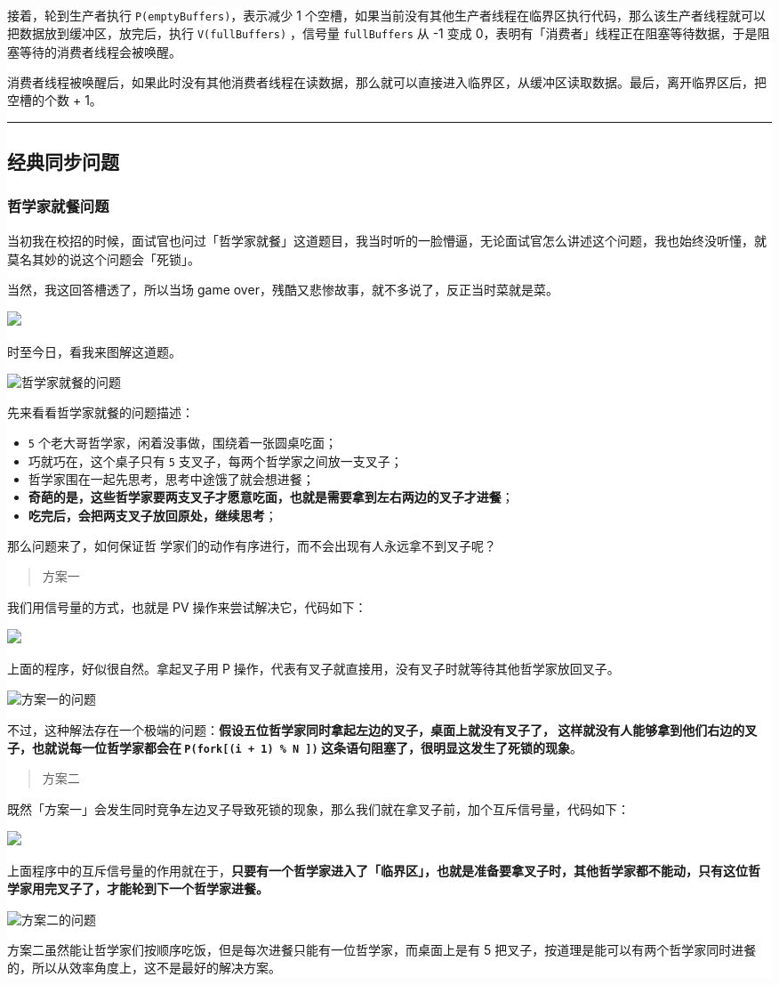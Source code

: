 接着，轮到生产者执行 `P(emptyBuffers)`，表示减少 1 个空槽，如果当前没有其他生产者线程在临界区执行代码，那么该生产者线程就可以把数据放到缓冲区，放完后，执行 `V(fullBuffers)` ，信号量 `fullBuffers` 从 -1 变成 0，表明有「消费者」线程正在阻塞等待数据，于是阻塞等待的消费者线程会被唤醒。

消费者线程被唤醒后，如果此时没有其他消费者线程在读数据，那么就可以直接进入临界区，从缓冲区读取数据。最后，离开临界区后，把空槽的个数 + 1。 


---

## 经典同步问题

### 哲学家就餐问题

当初我在校招的时候，面试官也问过「哲学家就餐」这道题目，我当时听的一脸懵逼，无论面试官怎么讲述这个问题，我也始终没听懂，就莫名其妙的说这个问题会「死锁」。

当然，我这回答槽透了，所以当场 game over，残酷又悲惨故事，就不多说了，反正当时菜就是菜。

![](https://cdn.xiaolincoding.com/gh/xiaolincoder/ImageHost/%E6%93%8D%E4%BD%9C%E7%B3%BB%E7%BB%9F/%E4%BA%92%E6%96%A5%E4%B8%8E%E5%90%8C%E6%AD%A5/22-%E4%B8%8D%E9%9A%BE%E8%BF%87-%E8%A1%A8%E6%83%85.jpg)

时至今日，看我来图解这道题。

![哲学家就餐的问题](https://cdn.xiaolincoding.com/gh/xiaolincoder/ImageHost/%E6%93%8D%E4%BD%9C%E7%B3%BB%E7%BB%9F/%E4%BA%92%E6%96%A5%E4%B8%8E%E5%90%8C%E6%AD%A5/23-%E5%93%B2%E5%AD%A6%E5%AE%B6%E8%BF%9B%E9%A4%90%E6%A8%A1%E5%9E%8B.jpg)

先来看看哲学家就餐的问题描述：

- `5` 个老大哥哲学家，闲着没事做，围绕着一张圆桌吃面；
- 巧就巧在，这个桌子只有 `5` 支叉子，每两个哲学家之间放一支叉子；
- 哲学家围在一起先思考，思考中途饿了就会想进餐；
- **奇葩的是，这些哲学家要两支叉子才愿意吃面，也就是需要拿到左右两边的叉子才进餐**；
- **吃完后，会把两支叉子放回原处，继续思考**；

那么问题来了，如何保证哲    学家们的动作有序进行，而不会出现有人永远拿不到叉子呢？

> 方案一

我们用信号量的方式，也就是 PV 操作来尝试解决它，代码如下：

![](https://cdn.xiaolincoding.com/gh/xiaolincoder/ImageHost/%E6%93%8D%E4%BD%9C%E7%B3%BB%E7%BB%9F/%E4%BA%92%E6%96%A5%E4%B8%8E%E5%90%8C%E6%AD%A5/24-%E5%93%B2%E5%AD%A6%E5%AE%B6%E8%BF%9B%E9%A4%90-%E6%96%B9%E6%A1%88%E4%B8%80%E7%A4%BA%E4%BE%8B.jpg)

上面的程序，好似很自然。拿起叉子用 P 操作，代表有叉子就直接用，没有叉子时就等待其他哲学家放回叉子。

![方案一的问题](https://cdn.xiaolincoding.com/gh/xiaolincoder/ImageHost/%E6%93%8D%E4%BD%9C%E7%B3%BB%E7%BB%9F/%E4%BA%92%E6%96%A5%E4%B8%8E%E5%90%8C%E6%AD%A5/25-%E5%93%B2%E5%AD%A6%E5%AE%B6%E8%BF%9B%E9%A4%90-%E6%96%B9%E6%A1%88%E4%B8%80%E9%97%AE%E9%A2%98.jpg)

不过，这种解法存在一个极端的问题：**假设五位哲学家同时拿起左边的叉子，桌面上就没有叉子了，
这样就没有人能够拿到他们右边的叉子，也就说每一位哲学家都会在 `P(fork[(i + 1) % N ])` 这条语句阻塞了，很明显这发生了死锁的现象**。

> 方案二

既然「方案一」会发生同时竞争左边叉子导致死锁的现象，那么我们就在拿叉子前，加个互斥信号量，代码如下：

![](https://cdn.xiaolincoding.com/gh/xiaolincoder/ImageHost/%E6%93%8D%E4%BD%9C%E7%B3%BB%E7%BB%9F/%E4%BA%92%E6%96%A5%E4%B8%8E%E5%90%8C%E6%AD%A5/26-%E5%93%B2%E5%AD%A6%E5%AE%B6%E8%BF%9B%E9%A4%90-%E6%96%B9%E6%A1%88%E4%BA%8C%E7%A4%BA%E4%BE%8B.jpg)

上面程序中的互斥信号量的作用就在于，**只要有一个哲学家进入了「临界区」，也就是准备要拿叉子时，其他哲学家都不能动，只有这位哲学家用完叉子了，才能轮到下一个哲学家进餐。**


![方案二的问题](https://cdn.xiaolincoding.com/gh/xiaolincoder/ImageHost/%E6%93%8D%E4%BD%9C%E7%B3%BB%E7%BB%9F/%E4%BA%92%E6%96%A5%E4%B8%8E%E5%90%8C%E6%AD%A5/27-%E5%93%B2%E5%AD%A6%E5%AE%B6%E8%BF%9B%E9%A4%90-%E6%96%B9%E6%A1%88%E4%BA%8C%E9%97%AE%E9%A2%98.jpg)


方案二虽然能让哲学家们按顺序吃饭，但是每次进餐只能有一位哲学家，而桌面上是有 5 把叉子，按道理是能可以有两个哲学家同时进餐的，所以从效率角度上，这不是最好的解决方案。
